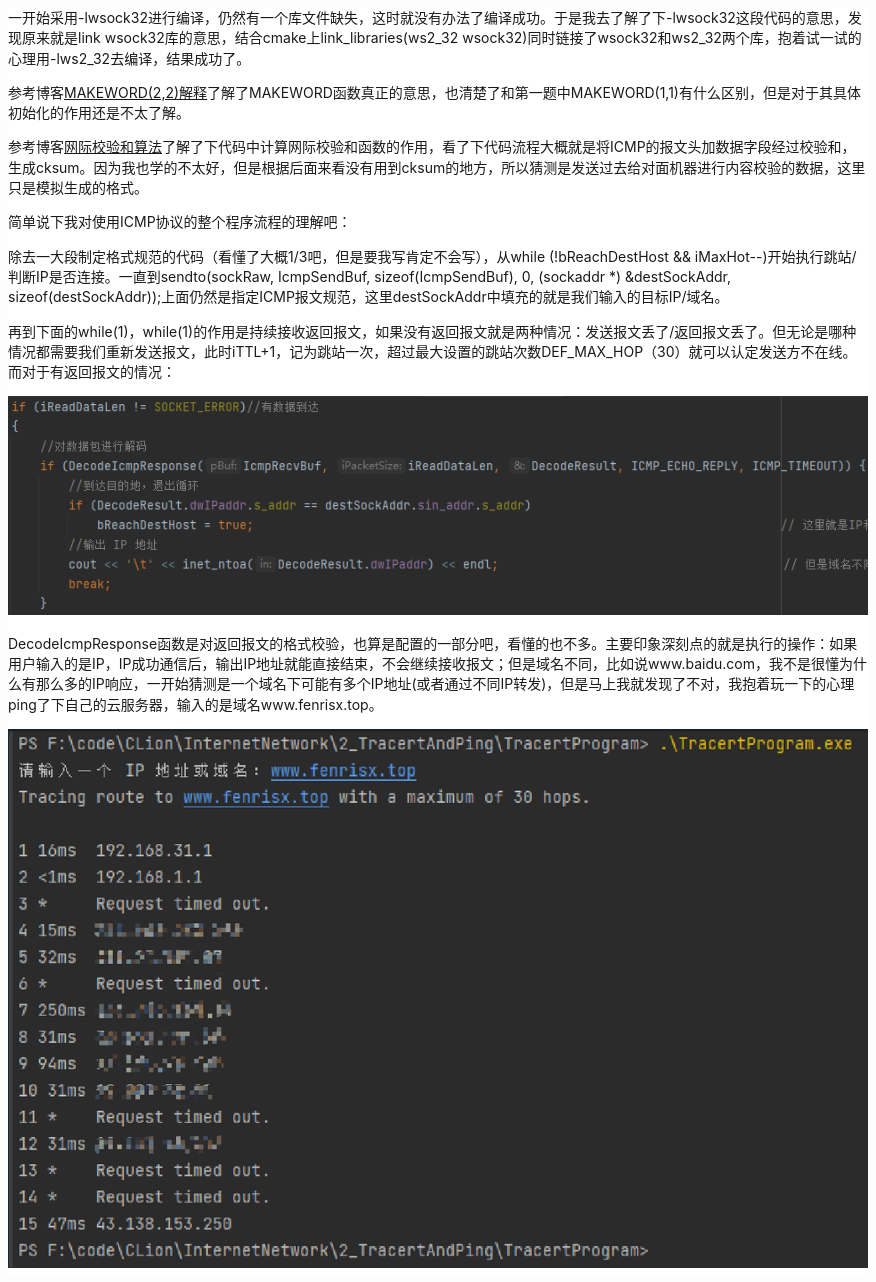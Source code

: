 一开始采用-lwsock32进行编译，仍然有一个库文件缺失，这时就没有办法了编译成功。于是我去了解了下-lwsock32这段代码的意思，发现原来就是link wsock32库的意思，结合cmake上link_libraries(ws2_32 wsock32)同时链接了wsock32和ws2_32两个库，抱着试一试的心理用-lws2_32去编译，结果成功了。

参考博客[MAKEWORD(2,2)解释](https://blog.csdn.net/happy_xiahuixiax/article/details/72637370)了解了MAKEWORD函数真正的意思，也清楚了和第一题中MAKEWORD(1,1)有什么区别，但是对于其具体初始化的作用还是不太了解。

参考博客[网际校验和算法](https://blog.csdn.net/f2157120/article/details/86497152)了解了下代码中计算网际校验和函数的作用，看了下代码流程大概就是将ICMP的报文头加数据字段经过校验和，生成cksum。因为我也学的不太好，但是根据后面来看没有用到cksum的地方，所以猜测是发送过去给对面机器进行内容校验的数据，这里只是模拟生成的格式。



简单说下我对使用ICMP协议的整个程序流程的理解吧：

除去一大段制定格式规范的代码（看懂了大概1/3吧，但是要我写肯定不会写），从while (!bReachDestHost && iMaxHot--)开始执行跳站/判断IP是否连接。一直到sendto(sockRaw, IcmpSendBuf, sizeof(IcmpSendBuf), 0, (sockaddr *) &destSockAddr, sizeof(destSockAddr));上面仍然是指定ICMP报文规范，这里destSockAddr中填充的就是我们输入的目标IP/域名。

再到下面的while(1)，while(1)的作用是持续接收返回报文，如果没有返回报文就是两种情况：发送报文丢了/返回报文丢了。但无论是哪种情况都需要我们重新发送报文，此时iTTL+1，记为跳站一次，超过最大设置的跳站次数DEF_MAX_HOP（30）就可以认定发送方不在线。而对于有返回报文的情况：

![](img/2.2.png)

DecodeIcmpResponse函数是对返回报文的格式校验，也算是配置的一部分吧，看懂的也不多。主要印象深刻点的就是执行的操作：如果用户输入的是IP，IP成功通信后，输出IP地址就能直接结束，不会继续接收报文；但是域名不同，比如说www.baidu.com，我不是很懂为什么有那么多的IP响应，一开始猜测是一个域名下可能有多个IP地址(或者通过不同IP转发)，但是马上我就发现了不对，我抱着玩一下的心理ping了下自己的云服务器，输入的是域名www.fenrisx.top。

![](img/2.3.png)
